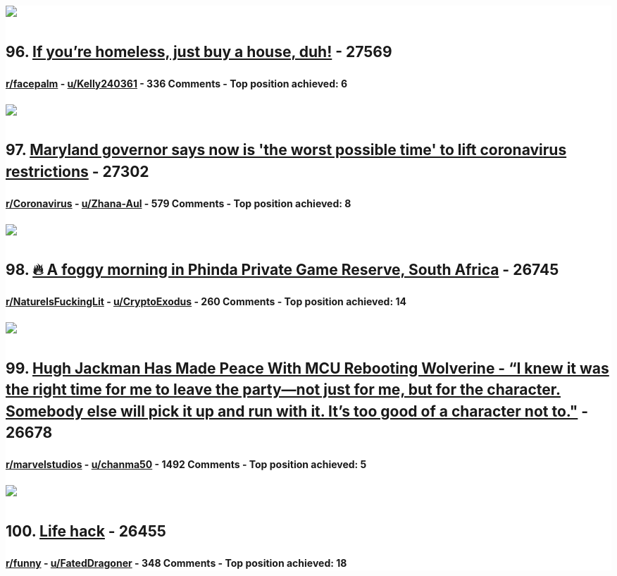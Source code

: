 <a href="https://i.redd.it/0i8hm2d8w9t41.jpg"><img src="https://b.thumbs.redditmedia.com/kzd_fs5wM4-dSFsxrI5MXNFI8Wiv4CgBK6AmB8YKymE.jpg"></img></a>

## 96. [If you’re homeless, just buy a house, duh!](http://reddit.com/r/facepalm/comments/g2d37q/if_youre_homeless_just_buy_a_house_duh/) - 27569
#### [r/facepalm](http://reddit.com/r/facepalm) - [u/Kelly240361](http://reddit.com/u/Kelly240361) - 336 Comments - Top position achieved: 6

<a href="https://i.imgur.com/NetrhXU.jpg"><img src="https://b.thumbs.redditmedia.com/iiwN7dJC3_lCFsu8sPt0E8u34-kLG3vCaT6tJ1l1jbU.jpg"></img></a>

## 97. [Maryland governor says now is 'the worst possible time' to lift coronavirus restrictions](http://reddit.com/r/Coronavirus/comments/g2mq7i/maryland_governor_says_now_is_the_worst_possible/) - 27302
#### [r/Coronavirus](http://reddit.com/r/Coronavirus) - [u/Zhana-Aul](http://reddit.com/u/Zhana-Aul) - 579 Comments - Top position achieved: 8

<a href="https://thehill.com/homenews/state-watch/493209-maryland-governor-says-now-is-the-worst-possible-time-to-lift"><img src="https://b.thumbs.redditmedia.com/P3yJ0hCCsWrp4X_Xd8sNgjaV-rXcR1ldIEnVhqqrpnE.jpg"></img></a>

## 98. [🔥 A foggy morning in Phinda Private Game Reserve, South Africa](http://reddit.com/r/NatureIsFuckingLit/comments/g2jm14/a_foggy_morning_in_phinda_private_game_reserve/) - 26745
#### [r/NatureIsFuckingLit](http://reddit.com/r/NatureIsFuckingLit) - [u/CryptoExodus](http://reddit.com/u/CryptoExodus) - 260 Comments - Top position achieved: 14

<a href="https://i.redd.it/rkwxd8s3v7t41.jpg"><img src="https://b.thumbs.redditmedia.com/aNobKmkrkFvxqUWNOa0AD1AGEx4USFLnEoGeNzcd1OQ.jpg"></img></a>

## 99. [Hugh Jackman Has Made Peace With MCU Rebooting Wolverine - “I knew it was the right time for me to leave the party—not just for me, but for the character. Somebody else will pick it up and run with it. It’s too good of a character not to."](http://reddit.com/r/marvelstudios/comments/g2g9j5/hugh_jackman_has_made_peace_with_mcu_rebooting/) - 26678
#### [r/marvelstudios](http://reddit.com/r/marvelstudios) - [u/chanma50](http://reddit.com/u/chanma50) - 1492 Comments - Top position achieved: 5

<a href="https://www.indiewire.com/2020/04/hugh-jackman-cats-wolverine-tom-hooper-1202225304/amp/?__twitter_impression=true"><img src="https://b.thumbs.redditmedia.com/_ulgRMKT934uwgL0yOj1Am_9ValQsW8I_s7vp7lkAuA.jpg"></img></a>

## 100. [Life hack](http://reddit.com/r/funny/comments/g2h44a/life_hack/) - 26455
#### [r/funny](http://reddit.com/r/funny) - [u/FatedDragoner](http://reddit.com/u/FatedDragoner) - 348 Comments - Top position achieved: 18

